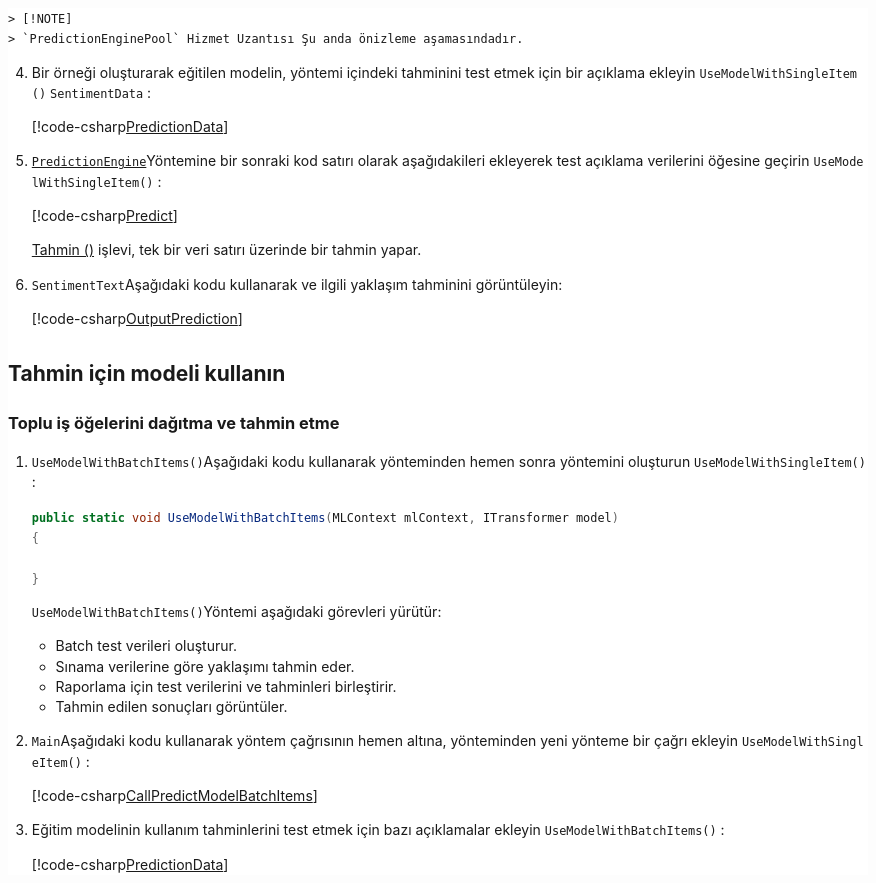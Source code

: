     > [!NOTE]
    > `PredictionEnginePool` Hizmet Uzantısı Şu anda önizleme aşamasındadır.

4. Bir örneği oluşturarak eğitilen modelin, yöntemi içindeki tahminini test etmek için bir açıklama ekleyin `UseModelWithSingleItem()` `SentimentData` :

    [!code-csharp[PredictionData](./snippets/sentiment-analysis/csharp/Program.cs#CreateTestIssue1 "Create test data for single prediction")]

5. [`PredictionEngine`](xref:Microsoft.ML.PredictionEngine%602)Yöntemine bir sonraki kod satırı olarak aşağıdakileri ekleyerek test açıklama verilerini öğesine geçirin `UseModelWithSingleItem()` :

    [!code-csharp[Predict](./snippets/sentiment-analysis/csharp/Program.cs#Predict "Create a prediction of sentiment")]

    [Tahmin ()](xref:Microsoft.ML.PredictionEngine%602.Predict%2A) işlevi, tek bir veri satırı üzerinde bir tahmin yapar.

6. `SentimentText`Aşağıdaki kodu kullanarak ve ilgili yaklaşım tahminini görüntüleyin:

    [!code-csharp[OutputPrediction](./snippets/sentiment-analysis/csharp/Program.cs#OutputPrediction "Display prediction output")]

## <a name="use-the-model-for-prediction"></a>Tahmin için modeli kullanın

### <a name="deploy-and-predict-batch-items"></a>Toplu iş öğelerini dağıtma ve tahmin etme

1. `UseModelWithBatchItems()`Aşağıdaki kodu kullanarak yönteminden hemen sonra yöntemini oluşturun `UseModelWithSingleItem()` :

    ```csharp
    public static void UseModelWithBatchItems(MLContext mlContext, ITransformer model)
    {

    }
    ```

    `UseModelWithBatchItems()`Yöntemi aşağıdaki görevleri yürütür:

    - Batch test verileri oluşturur.
    - Sınama verilerine göre yaklaşımı tahmin eder.
    - Raporlama için test verilerini ve tahminleri birleştirir.
    - Tahmin edilen sonuçları görüntüler.

2. `Main`Aşağıdaki kodu kullanarak yöntem çağrısının hemen altına, yönteminden yeni yönteme bir çağrı ekleyin `UseModelWithSingleItem()` :

    [!code-csharp[CallPredictModelBatchItems](./snippets/sentiment-analysis/csharp/Program.cs#CallUseModelWithBatchItems "Call the CallUseModelWithBatchItems method")]

3. Eğitim modelinin kullanım tahminlerini test etmek için bazı açıklamalar ekleyin `UseModelWithBatchItems()` :

    [!code-csharp[PredictionData](./snippets/sentiment-analysis/csharp/Program.cs#CreateTestIssues "Create test data for predictions")]
